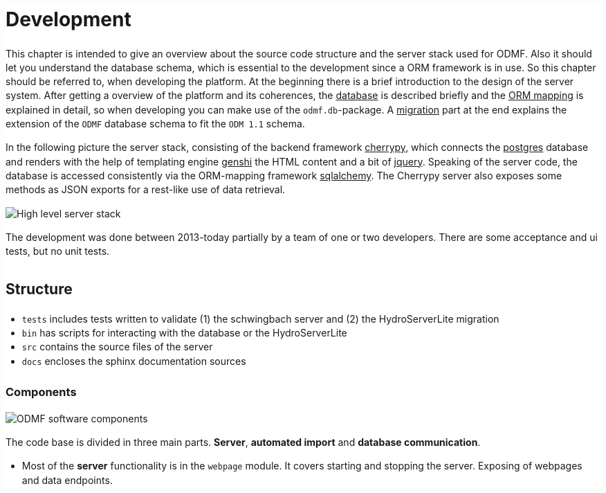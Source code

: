 # Development

This chapter is intended to give an overview about the source code structure and the server stack used for ODMF.
Also it should let you understand the database schema, which is essential to the development since a ORM
framework is in use. So this chapter should be referred to, when developing the platform.
At the beginning there is a brief introduction to the design of the server system. After getting a overview of the
platform and its coherences, the [database](development.html#database-erm) is described briefly and the
[ORM mapping](development.html#database-orm-mapping) is explained in detail, so when developing you can make use of
the `odmf.db`-package. A [migration](#migration) part at the end explains the extension of the `ODMF` database
schema to fit the `ODM 1.1` schema.

In the following picture the server stack, consisting of the backend framework [cherrypy](https://cherrypy.org), which
connects the [postgres](https://postgres.org) database and renders with the help of templating engine
[genshi](https://genshi.edgewall.org/) the HTML content and a bit of [jquery](https://jquery.org).
Speaking of the server code, the database is accessed consistently via the ORM-mapping framework [sqlalchemy](https://www.sqlalchemy.org).
The Cherrypy server also exposes some methods as JSON exports for a rest-like use of data retrieval.



![High level server stack]( ../../images/fmc-highlevel.png "ODMF high level server stack (FMC diagram)")

The development was done between 2013-today partially by a team of one or two developers. There are some acceptance
and ui tests, but no unit tests.

## Structure

* `tests` includes tests written to validate (1) the schwingbach server and (2) the HydroServerLite migration
* `bin` has scripts for interacting with the database or the HydroServerLite
* `src` contains the source files of the server
* `docs` encloses the sphinx documentation sources

### Components

![ODMF software components](../../images/fmc-odmf.png "ODMF software components (FMC diagram)")

The code base is divided in three main parts. **Server**, **automated import** and
**database communication**.

* Most of the **server** functionality is in the `webpage` module. It covers starting
  and stopping the server. Exposing of webpages and data endpoints.
